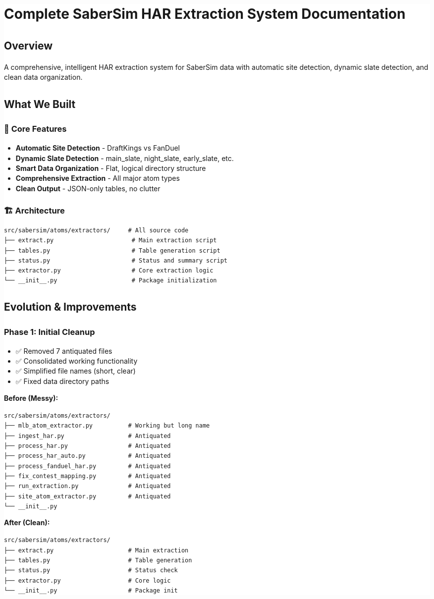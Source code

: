 # Complete SaberSim HAR Extraction System Documentation

## Overview

A comprehensive, intelligent HAR extraction system for SaberSim data with automatic site detection, dynamic slate detection, and clean data organization.

## What We Built

### 🎯 **Core Features**
- **Automatic Site Detection** - DraftKings vs FanDuel
- **Dynamic Slate Detection** - main_slate, night_slate, early_slate, etc.
- **Smart Data Organization** - Flat, logical directory structure
- **Comprehensive Extraction** - All major atom types
- **Clean Output** - JSON-only tables, no clutter

### 🏗️ **Architecture**
```
src/sabersim/atoms/extractors/     # All source code
├── extract.py                      # Main extraction script
├── tables.py                       # Table generation script
├── status.py                       # Status and summary script
├── extractor.py                    # Core extraction logic
└── __init__.py                     # Package initialization
```

## Evolution & Improvements

### **Phase 1: Initial Cleanup**
- ✅ Removed 7 antiquated files
- ✅ Consolidated working functionality
- ✅ Simplified file names (short, clear)
- ✅ Fixed data directory paths

**Before (Messy):**
```
src/sabersim/atoms/extractors/
├── mlb_atom_extractor.py          # Working but long name
├── ingest_har.py                  # Antiquated
├── process_har.py                 # Antiquated
├── process_har_auto.py            # Antiquated
├── process_fanduel_har.py         # Antiquated
├── fix_contest_mapping.py         # Antiquated
├── run_extraction.py              # Antiquated
├── site_atom_extractor.py         # Antiquated
└── __init__.py
```

**After (Clean):**
```
src/sabersim/atoms/extractors/
├── extract.py                     # Main extraction
├── tables.py                      # Table generation
├── status.py                      # Status check
├── extractor.py                   # Core logic
└── __init__.py                    # Package init
```
